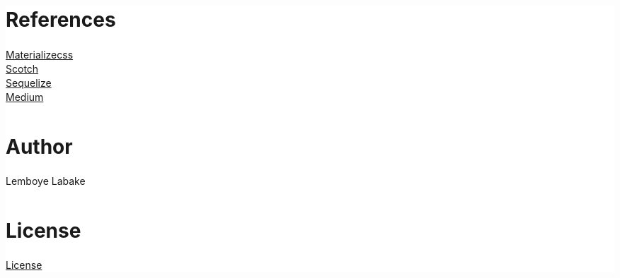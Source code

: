 # References
[Materializecss](http://materializecss.com/)<br/>
[Scotch](https://scotch.io/tutorials/getting-started-with-node-express-and-postgres-using-sequelize#toc-generating-models) <br/>
[Sequelize](http://docs.sequelizejs.com/manual/tutorial/models-usage.html) </br>
[Medium ](https://medium.com/@jeffandersen/building-a-node-js-rest-api-with-express-46b0901f29b6)</br>

# Author
Lemboye Labake

# License
[License](https://github.com/llabake/Hello-Books/blob/develop/LICENSE)

</content>
</snippet>